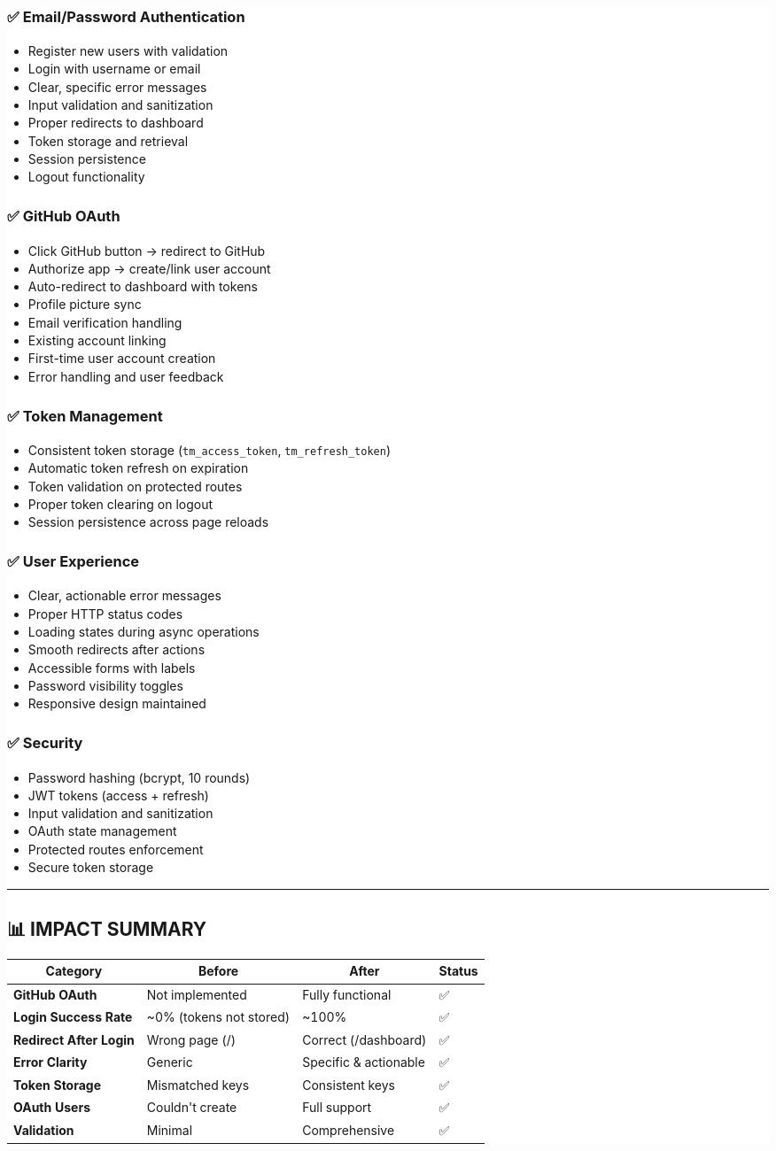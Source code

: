 ### ✅ Email/Password Authentication
- Register new users with validation
- Login with username or email
- Clear, specific error messages
- Input validation and sanitization
- Proper redirects to dashboard
- Token storage and retrieval
- Session persistence
- Logout functionality

### ✅ GitHub OAuth
- Click GitHub button → redirect to GitHub
- Authorize app → create/link user account
- Auto-redirect to dashboard with tokens
- Profile picture sync
- Email verification handling
- Existing account linking
- First-time user account creation
- Error handling and user feedback

### ✅ Token Management
- Consistent token storage (`tm_access_token`, `tm_refresh_token`)
- Automatic token refresh on expiration
- Token validation on protected routes
- Proper token clearing on logout
- Session persistence across page reloads

### ✅ User Experience
- Clear, actionable error messages
- Proper HTTP status codes
- Loading states during async operations
- Smooth redirects after actions
- Accessible forms with labels
- Password visibility toggles
- Responsive design maintained

### ✅ Security
- Password hashing (bcrypt, 10 rounds)
- JWT tokens (access + refresh)
- Input validation and sanitization
- OAuth state management
- Protected routes enforcement
- Secure token storage

---

## 📊 IMPACT SUMMARY

| Category | Before | After | Status |
|----------|--------|-------|--------|
| **GitHub OAuth** | Not implemented | Fully functional | ✅ |
| **Login Success Rate** | ~0% (tokens not stored) | ~100% | ✅ |
| **Redirect After Login** | Wrong page (/) | Correct (/dashboard) | ✅ |
| **Error Clarity** | Generic | Specific & actionable | ✅ |
| **Token Storage** | Mismatched keys | Consistent keys | ✅ |
| **OAuth Users** | Couldn't create | Full support | ✅ |
| **Validation** | Minimal | Comprehensive | ✅ |